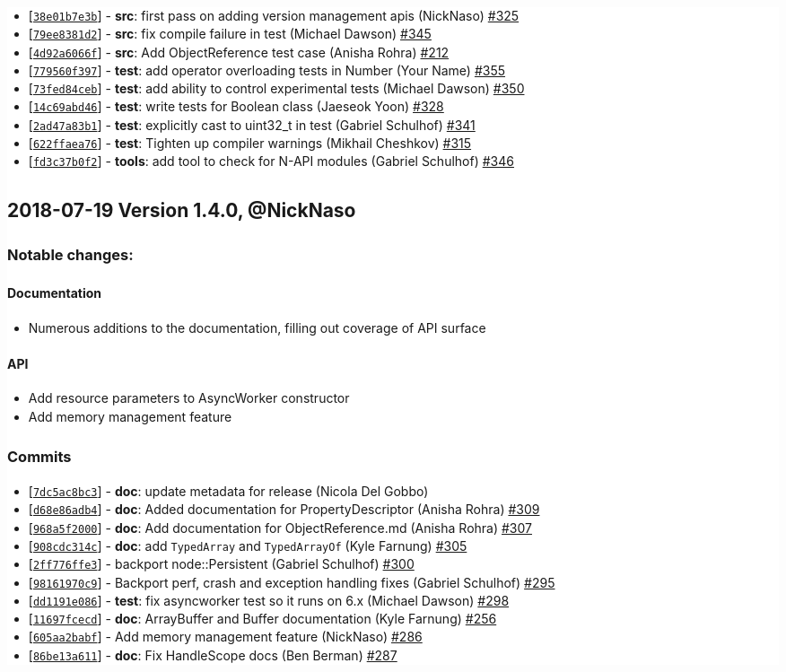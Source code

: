 * [[`38e01b7e3b`](https://github.com/nodejs/node-addon-api/commit/38e01b7e3b)] - **src**: first pass on adding version management apis (NickNaso) [#325](https://github.com/nodejs/node-addon-api/pull/325)
* [[`79ee8381d2`](https://github.com/nodejs/node-addon-api/commit/79ee8381d2)] - **src**: fix compile failure in test (Michael Dawson) [#345](https://github.com/nodejs/node-addon-api/pull/345)
* [[`4d92a6066f`](https://github.com/nodejs/node-addon-api/commit/4d92a6066f)] - **src**: Add ObjectReference test case (Anisha Rohra) [#212](https://github.com/nodejs/node-addon-api/pull/212)
* [[`779560f397`](https://github.com/nodejs/node-addon-api/commit/779560f397)] - **test**: add operator overloading tests in Number (Your Name) [#355](https://github.com/nodejs/node-addon-api/pull/355)
* [[`73fed84ceb`](https://github.com/nodejs/node-addon-api/commit/73fed84ceb)] - **test**: add ability to control experimental tests (Michael Dawson) [#350](https://github.com/nodejs/node-addon-api/pull/350)
* [[`14c69abd46`](https://github.com/nodejs/node-addon-api/commit/14c69abd46)] - **test**: write tests for Boolean class (Jaeseok Yoon) [#328](https://github.com/nodejs/node-addon-api/pull/328)
* [[`2ad47a83b1`](https://github.com/nodejs/node-addon-api/commit/2ad47a83b1)] - **test**: explicitly cast to uint32\_t in test (Gabriel Schulhof) [#341](https://github.com/nodejs/node-addon-api/pull/341)
* [[`622ffaea76`](https://github.com/nodejs/node-addon-api/commit/622ffaea76)] - **test**: Tighten up compiler warnings (Mikhail Cheshkov) [#315](https://github.com/nodejs/node-addon-api/pull/315)
* [[`fd3c37b0f2`](https://github.com/nodejs/node-addon-api/commit/fd3c37b0f2)] - **tools**: add tool to check for N-API modules (Gabriel Schulhof) [#346](https://github.com/nodejs/node-addon-api/pull/346)

## 2018-07-19 Version 1.4.0, @NickNaso

### Notable changes:

#### Documentation

- Numerous additions to the documentation, filling out coverage
  of API surface

#### API

- Add resource parameters to AsyncWorker constructor
- Add memory management feature

### Commits

* [[`7dc5ac8bc3`](https://github.com/nodejs/node-addon-api/commit/7dc5ac8bc3)] - **doc**: update metadata for release (Nicola Del Gobbo)
* [[`d68e86adb4`](https://github.com/nodejs/node-addon-api/commit/d68e86adb4)] - **doc**: Added documentation for PropertyDescriptor (Anisha Rohra) [#309](https://github.com/nodejs/node-addon-api/pull/309)
* [[`968a5f2000`](https://github.com/nodejs/node-addon-api/commit/968a5f2000)] - **doc**: Add documentation for ObjectReference.md (Anisha Rohra) [#307](https://github.com/nodejs/node-addon-api/pull/307)
* [[`908cdc314c`](https://github.com/nodejs/node-addon-api/commit/908cdc314c)] - **doc**: add `TypedArray` and `TypedArrayOf` (Kyle Farnung) [#305](https://github.com/nodejs/node-addon-api/pull/305)
* [[`2ff776ffe3`](https://github.com/nodejs/node-addon-api/commit/2ff776ffe3)] - backport node::Persistent (Gabriel Schulhof) [#300](https://github.com/nodejs/node-addon-api/pull/300)
* [[`98161970c9`](https://github.com/nodejs/node-addon-api/commit/98161970c9)] - Backport perf, crash and exception handling fixes (Gabriel Schulhof) [#295](https://github.com/nodejs/node-addon-api/pull/295)
* [[`dd1191e086`](https://github.com/nodejs/node-addon-api/commit/dd1191e086)] - **test**: fix asyncworker test so it runs on 6.x (Michael Dawson) [#298](https://github.com/nodejs/node-addon-api/pull/298)
* [[`11697fcecd`](https://github.com/nodejs/node-addon-api/commit/11697fcecd)] - **doc**: ArrayBuffer and Buffer documentation (Kyle Farnung) [#256](https://github.com/nodejs/node-addon-api/pull/256)
* [[`605aa2babf`](https://github.com/nodejs/node-addon-api/commit/605aa2babf)] - Add memory management feature (NickNaso) [#286](https://github.com/nodejs/node-addon-api/pull/286)
* [[`86be13a611`](https://github.com/nodejs/node-addon-api/commit/86be13a611)] - **doc**: Fix HandleScope docs (Ben Berman) [#287](https://github.com/nodejs/node-addon-api/pull/287)